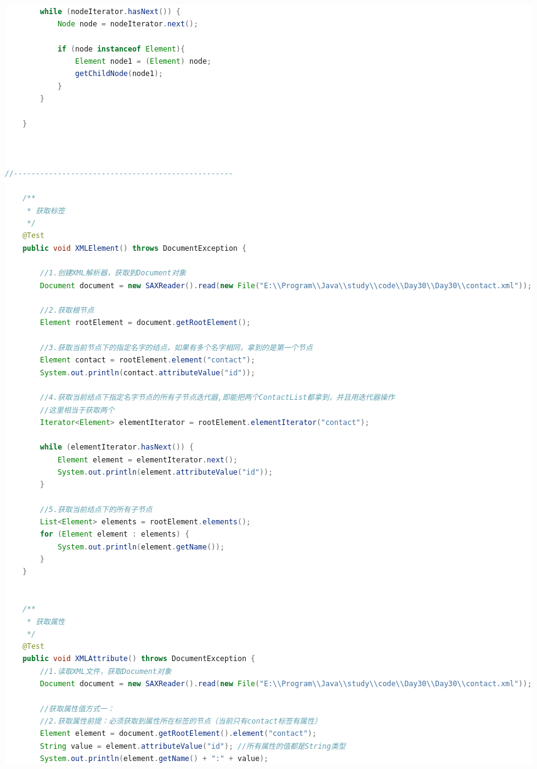 ```java
        while (nodeIterator.hasNext()) {
            Node node = nodeIterator.next();

            if (node instanceof Element){
                Element node1 = (Element) node;
                getChildNode(node1);
            }
        }

    }



//--------------------------------------------------

    /**
     * 获取标签
     */
    @Test
    public void XMLElement() throws DocumentException {

        //1.创建XML解析器，获取到Document对象
        Document document = new SAXReader().read(new File("E:\\Program\\Java\\study\\code\\Day30\\Day30\\contact.xml"));

        //2.获取根节点
        Element rootElement = document.getRootElement();

        //3.获取当前节点下的指定名字的结点，如果有多个名字相同，拿到的是第一个节点
        Element contact = rootElement.element("contact");
        System.out.println(contact.attributeValue("id"));

        //4.获取当前结点下指定名字节点的所有子节点迭代器,即能把两个ContactList都拿到，并且用迭代器操作
        //这里相当于获取两个
        Iterator<Element> elementIterator = rootElement.elementIterator("contact");

        while (elementIterator.hasNext()) {
            Element element = elementIterator.next();
            System.out.println(element.attributeValue("id"));
        }

        //5.获取当前结点下的所有子节点
        List<Element> elements = rootElement.elements();
        for (Element element : elements) {
            System.out.println(element.getName());
        }
    }


    /**
     * 获取属性
     */
    @Test
    public void XMLAttribute() throws DocumentException {
        //1.读取XML文件，获取Document对象
        Document document = new SAXReader().read(new File("E:\\Program\\Java\\study\\code\\Day30\\Day30\\contact.xml"));

        //获取属性值方式一：
        //2.获取属性前提：必须获取到属性所在标签的节点（当前只有contact标签有属性）
        Element element = document.getRootElement().element("contact");
        String value = element.attributeValue("id"); //所有属性的值都是String类型
        System.out.println(element.getName() + ":" + value);
```